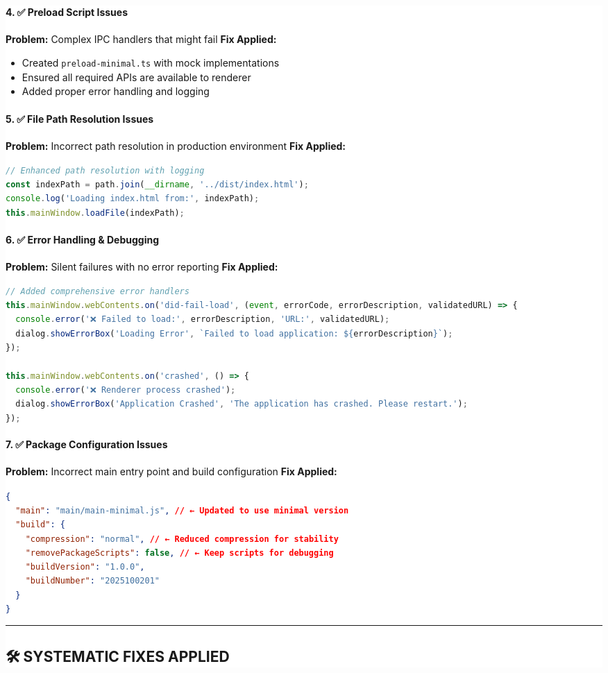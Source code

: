 #### **4. ✅ Preload Script Issues**
**Problem:** Complex IPC handlers that might fail
**Fix Applied:**
- Created `preload-minimal.ts` with mock implementations
- Ensured all required APIs are available to renderer
- Added proper error handling and logging

#### **5. ✅ File Path Resolution Issues**
**Problem:** Incorrect path resolution in production environment
**Fix Applied:**
```typescript
// Enhanced path resolution with logging
const indexPath = path.join(__dirname, '../dist/index.html');
console.log('Loading index.html from:', indexPath);
this.mainWindow.loadFile(indexPath);
```

#### **6. ✅ Error Handling & Debugging**
**Problem:** Silent failures with no error reporting
**Fix Applied:**
```typescript
// Added comprehensive error handlers
this.mainWindow.webContents.on('did-fail-load', (event, errorCode, errorDescription, validatedURL) => {
  console.error('❌ Failed to load:', errorDescription, 'URL:', validatedURL);
  dialog.showErrorBox('Loading Error', `Failed to load application: ${errorDescription}`);
});

this.mainWindow.webContents.on('crashed', () => {
  console.error('❌ Renderer process crashed');
  dialog.showErrorBox('Application Crashed', 'The application has crashed. Please restart.');
});
```

#### **7. ✅ Package Configuration Issues**
**Problem:** Incorrect main entry point and build configuration
**Fix Applied:**
```json
{
  "main": "main/main-minimal.js", // ← Updated to use minimal version
  "build": {
    "compression": "normal", // ← Reduced compression for stability
    "removePackageScripts": false, // ← Keep scripts for debugging
    "buildVersion": "1.0.0",
    "buildNumber": "2025100201"
  }
}
```

---

## 🛠️ **SYSTEMATIC FIXES APPLIED**
